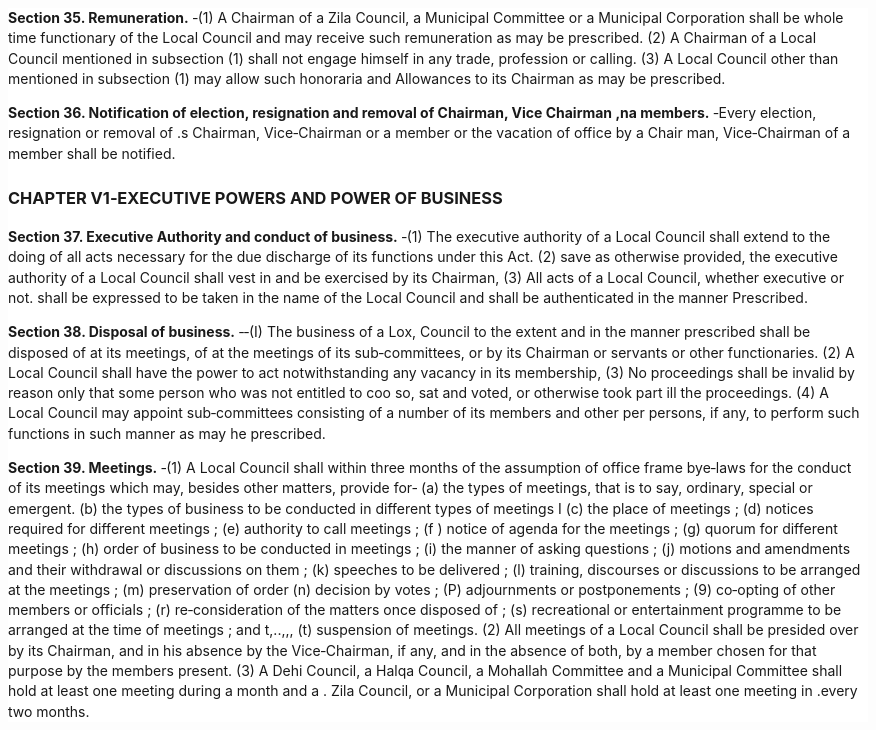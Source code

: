  

**Section 35. Remuneration.**
‑(1) A Chairman of a Zila Council, a Municipal Committee or a Municipal Corporation shall be whole time functionary of the Local Council and may receive such remuneration as may be prescribed.
    (2) A Chairman of a Local Council mentioned in subsection (1) shall not engage himself in any trade, profession or calling.
    (3) A Local Council other than mentioned in subsection (1) may allow such honoraria and Allowances to its Chairman as may be prescribed.

 

**Section 36. Notification of election, resignation and removal of Chairman, Vice Chairman ,na members.**
‑Every election, resignation or removal of .s Chairman, Vice‑Chairman or a member or the vacation of office by a Chair man, Vice‑Chairman of a member shall be notified.

### CHAPTER V1‑EXECUTIVE POWERS AND POWER OF BUSINESS 
**Section 37. Executive Authority and conduct of business.**
‑(1) The executive authority of a Local Council shall extend to the doing of all acts necessary for the due discharge of its functions under this Act.
(2) save as otherwise provided, the executive authority of a Local Council shall vest in and be exercised by its Chairman,
(3) All acts of a Local Council, whether executive or not. shall be expressed to be taken in the name of the Local Council and shall be authenticated in the manner Prescribed.

 

**Section 38. Disposal of business.**
‑‑(I) The business of a Lox, Council to the extent and in the manner prescribed shall be disposed of at its meetings, of at the meetings of its sub‑committees, or by its Chairman or servants or other functionaries.
    (2) A Local Council shall have the power to act notwithstanding any vacancy in its membership,
    (3) No proceedings shall be invalid by reason only that some person who was not entitled to coo so, sat and voted, or otherwise took part ill the proceedings.
    (4) A Local Council may appoint sub‑committees consisting of a number of its members and other per persons, if any, to perform such functions in such manner as may he prescribed.

 

**Section 39. Meetings.**
‑(1) A Local Council shall within three months of the assumption of office frame bye‑laws for the conduct of its meetings which may, besides other matters, provide for‑ (a) the types of meetings, that is to say, ordinary, special or emergent.
    (b) the types of business to be conducted in different types of meetings I
    (c) the place of meetings ;
    (d) notices required for different meetings ;
    (e) authority to call meetings ;
    (f ) notice of agenda for the meetings ;
    (g) quorum for different meetings ;
    (h) order of business to be conducted in meetings ;
    (i) the manner of asking questions ;
    (j) motions and amendments and their withdrawal or discussions on them ;
    (k) speeches to be delivered ;
    (l) training, discourses or discussions to be arranged at the meetings ;
    (m) preservation of order
    (n) decision by votes ;
    (P) adjournments or postponements ;
    (9) co‑opting of other members or officials ;
    (r) re‑consideration of the matters once disposed of ;
    (s) recreational or entertainment programme to be arranged at the time of meetings ; and t,..,,, (t) suspension of meetings.
    (2) All meetings of a Local Council shall be presided over by its Chairman, and in his absence by the Vice‑Chairman, if any, and in the
    absence of both, by a member chosen for that purpose by the members present.
    (3) A Dehi Council, a Halqa Council, a Mohallah Committee and a Municipal Committee shall hold at least one meeting during a month and a . Zila Council, or a Municipal Corporation shall hold at least one meeting in .every two months.